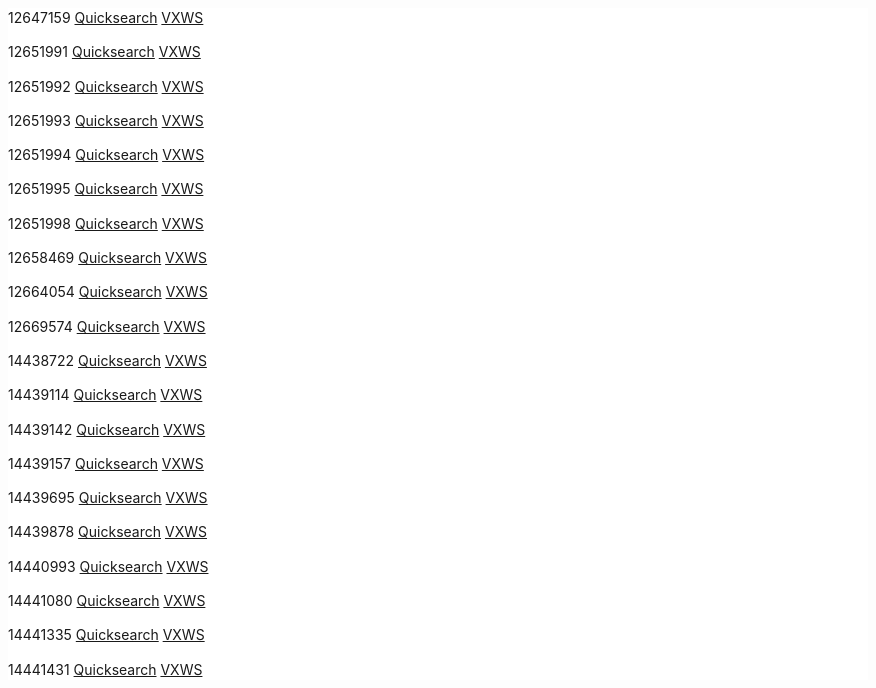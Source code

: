 12647159 [Quicksearch](https://search.library.yale.edu/catalog/12647159) [VXWS](http://prodorbis.library.yale.edu:7014/vxws/GetHoldingsService?bibId=12647159)

12651991 [Quicksearch](https://search.library.yale.edu/catalog/12651991) [VXWS](http://prodorbis.library.yale.edu:7014/vxws/GetHoldingsService?bibId=12651991)

12651992 [Quicksearch](https://search.library.yale.edu/catalog/12651992) [VXWS](http://prodorbis.library.yale.edu:7014/vxws/GetHoldingsService?bibId=12651992)

12651993 [Quicksearch](https://search.library.yale.edu/catalog/12651993) [VXWS](http://prodorbis.library.yale.edu:7014/vxws/GetHoldingsService?bibId=12651993)

12651994 [Quicksearch](https://search.library.yale.edu/catalog/12651994) [VXWS](http://prodorbis.library.yale.edu:7014/vxws/GetHoldingsService?bibId=12651994)

12651995 [Quicksearch](https://search.library.yale.edu/catalog/12651995) [VXWS](http://prodorbis.library.yale.edu:7014/vxws/GetHoldingsService?bibId=12651995)

12651998 [Quicksearch](https://search.library.yale.edu/catalog/12651998) [VXWS](http://prodorbis.library.yale.edu:7014/vxws/GetHoldingsService?bibId=12651998)

12658469 [Quicksearch](https://search.library.yale.edu/catalog/12658469) [VXWS](http://prodorbis.library.yale.edu:7014/vxws/GetHoldingsService?bibId=12658469)

12664054 [Quicksearch](https://search.library.yale.edu/catalog/12664054) [VXWS](http://prodorbis.library.yale.edu:7014/vxws/GetHoldingsService?bibId=12664054)

12669574 [Quicksearch](https://search.library.yale.edu/catalog/12669574) [VXWS](http://prodorbis.library.yale.edu:7014/vxws/GetHoldingsService?bibId=12669574)

14438722 [Quicksearch](https://search.library.yale.edu/catalog/14438722) [VXWS](http://prodorbis.library.yale.edu:7014/vxws/GetHoldingsService?bibId=14438722)

14439114 [Quicksearch](https://search.library.yale.edu/catalog/14439114) [VXWS](http://prodorbis.library.yale.edu:7014/vxws/GetHoldingsService?bibId=14439114)

14439142 [Quicksearch](https://search.library.yale.edu/catalog/14439142) [VXWS](http://prodorbis.library.yale.edu:7014/vxws/GetHoldingsService?bibId=14439142)

14439157 [Quicksearch](https://search.library.yale.edu/catalog/14439157) [VXWS](http://prodorbis.library.yale.edu:7014/vxws/GetHoldingsService?bibId=14439157)

14439695 [Quicksearch](https://search.library.yale.edu/catalog/14439695) [VXWS](http://prodorbis.library.yale.edu:7014/vxws/GetHoldingsService?bibId=14439695)

14439878 [Quicksearch](https://search.library.yale.edu/catalog/14439878) [VXWS](http://prodorbis.library.yale.edu:7014/vxws/GetHoldingsService?bibId=14439878)

14440993 [Quicksearch](https://search.library.yale.edu/catalog/14440993) [VXWS](http://prodorbis.library.yale.edu:7014/vxws/GetHoldingsService?bibId=14440993)

14441080 [Quicksearch](https://search.library.yale.edu/catalog/14441080) [VXWS](http://prodorbis.library.yale.edu:7014/vxws/GetHoldingsService?bibId=14441080)

14441335 [Quicksearch](https://search.library.yale.edu/catalog/14441335) [VXWS](http://prodorbis.library.yale.edu:7014/vxws/GetHoldingsService?bibId=14441335)

14441431 [Quicksearch](https://search.library.yale.edu/catalog/14441431) [VXWS](http://prodorbis.library.yale.edu:7014/vxws/GetHoldingsService?bibId=14441431)
